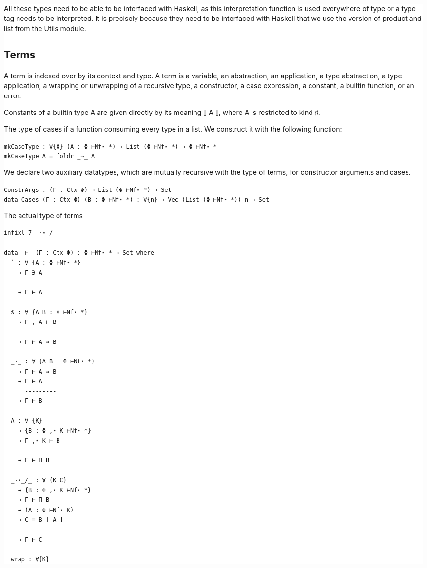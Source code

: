 All these types need to be able to be interfaced with Haskell, as this
interpretation function is used everywhere of type or a type tag needs to be
interpreted. It is precisely because they need to be interfaced with Haskell
that we use the version of product and list from the Utils module.

## Terms

A term is indexed over by its context and type.  A term is a variable,
an abstraction, an application, a type abstraction, a type
application, a wrapping or unwrapping of a recursive type, a constructor,
a case expression, a constant, a builtin function, or an error.

Constants of a builtin type A are given directly by its meaning ⟦ A ⟧, where
A is restricted to kind ♯.

The type of cases if a function consuming every type in a list.
We construct it with the following function:
```
mkCaseType : ∀{Φ} (A : Φ ⊢Nf⋆ *) → List (Φ ⊢Nf⋆ *) → Φ ⊢Nf⋆ *
mkCaseType A = foldr _⇒_ A
```

We declare two auxiliary datatypes, which are mutually recursive with the type of terms,
for constructor arguments and cases.

```
ConstrArgs : (Γ : Ctx Φ) → List (Φ ⊢Nf⋆ *) → Set
data Cases (Γ : Ctx Φ) (B : Φ ⊢Nf⋆ *) : ∀{n} → Vec (List (Φ ⊢Nf⋆ *)) n → Set
```

The actual type of terms

```
infixl 7 _·⋆_/_

data _⊢_ (Γ : Ctx Φ) : Φ ⊢Nf⋆ * → Set where
  ` : ∀ {A : Φ ⊢Nf⋆ *}
    → Γ ∋ A
      -----
    → Γ ⊢ A

  ƛ : ∀ {A B : Φ ⊢Nf⋆ *}
    → Γ , A ⊢ B
      ---------
    → Γ ⊢ A ⇒ B

  _·_ : ∀ {A B : Φ ⊢Nf⋆ *}
    → Γ ⊢ A ⇒ B
    → Γ ⊢ A
      ---------
    → Γ ⊢ B

  Λ : ∀ {K}
    → {B : Φ ,⋆ K ⊢Nf⋆ *}
    → Γ ,⋆ K ⊢ B
      -------------------
    → Γ ⊢ Π B

  _·⋆_/_ : ∀ {K C}
    → {B : Φ ,⋆ K ⊢Nf⋆ *}
    → Γ ⊢ Π B
    → (A : Φ ⊢Nf⋆ K)
    → C ≡ B [ A ]
      --------------
    → Γ ⊢ C

  wrap : ∀{K}
```